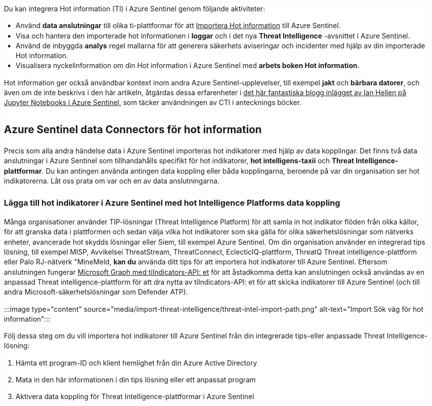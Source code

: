 Du kan integrera Hot information (TI) i Azure Sentinel genom följande aktiviteter:

- Använd **data anslutningar** till olika ti-plattformar för att [Importera Hot information](./connect-threat-intelligence.md) till Azure Sentinel.
- Visa och hantera den importerade hot informationen i **loggar** och i det nya **Threat Intelligence** -avsnittet i Azure Sentinel.
- Använd de inbyggda **analys** regel mallarna för att generera säkerhets aviseringar och incidenter med hjälp av din importerade Hot information.
- Visualisera nyckelinformation om din Hot information i Azure Sentinel med **arbets boken Hot information**.

Hot information ger också användbar kontext inom andra Azure Sentinel-upplevelser, till exempel **jakt** och **bärbara datorer**, och även om de inte beskrivs i den här artikeln, åtgärdas dessa erfarenheter i [det här fantastiska blogg inlägget av Ian Hellen på Jupyter Notebooks i Azure Sentinel](https://techcommunity.microsoft.com/t5/azure-sentinel/using-threat-intelligence-in-your-jupyter-notebooks/ba-p/860239), som täcker användningen av CTI i antecknings böcker.

## <a name="azure-sentinel-data-connectors-for-threat-intelligence"></a>Azure Sentinel data Connectors för hot information

Precis som alla andra händelse data i Azure Sentinel importeras hot indikatorer med hjälp av data kopplingar. Det finns två data anslutningar i Azure Sentinel som tillhandahålls specifikt för hot indikatorer, **hot intelligens-taxii** och **Threat Intelligence-plattformar**. Du kan antingen använda antingen data koppling eller båda kopplingarna, beroende på var din organisation ser hot indikatorerna. Låt oss prata om var och en av data anslutningarna.

### <a name="adding-threat-indicators-to-azure-sentinel-with-the-threat-intelligence-platforms-data-connector"></a>Lägga till hot indikatorer i Azure Sentinel med hot Intelligence Platforms data koppling

Många organisationer använder TIP-lösningar (Threat Intelligence Platform) för att samla in hot indikator flöden från olika källor, för att granska data i plattformen och sedan välja vilka hot indikatorer som ska gälla för olika säkerhetslösningar som nätverks enheter, avancerade hot skydds lösningar eller Siem, till exempel Azure Sentinel. Om din organisation använder en integrerad tips lösning, till exempel MISP, Avvikelsei ThreatStream, ThreatConnect, EclecticIQ-plattform, ThreatQ Threat intelligence-plattform eller Palo RJ-nätverk "MineMeld, **kan du** använda ditt tips för att importera hot indikatorer till Azure Sentinel. Eftersom anslutningen fungerar [Microsoft Graph med tiIndicators-API: et](/graph/api/resources/tiindicator) för att åstadkomma detta kan anslutningen också användas av en anpassad Threat intelligence-plattform för att dra nytta av tiIndicators-API: et för att skicka indikatorer till Azure Sentinel (och till andra Microsoft-säkerhetslösningar som Defender ATP).

:::image type="content" source="media/import-threat-intelligence/threat-intel-import-path.png" alt-text="Import Sök väg för hot information":::

Följ dessa steg om du vill importera hot indikatorer till Azure Sentinel från din integrerade tips-eller anpassade Threat Intelligence-lösning:

1. Hämta ett program-ID och klient hemlighet från din Azure Active Directory

1. Mata in den här informationen i din tips lösning eller ett anpassat program

1. Aktivera data koppling för Threat Intelligence-plattformar i Azure Sentinel
